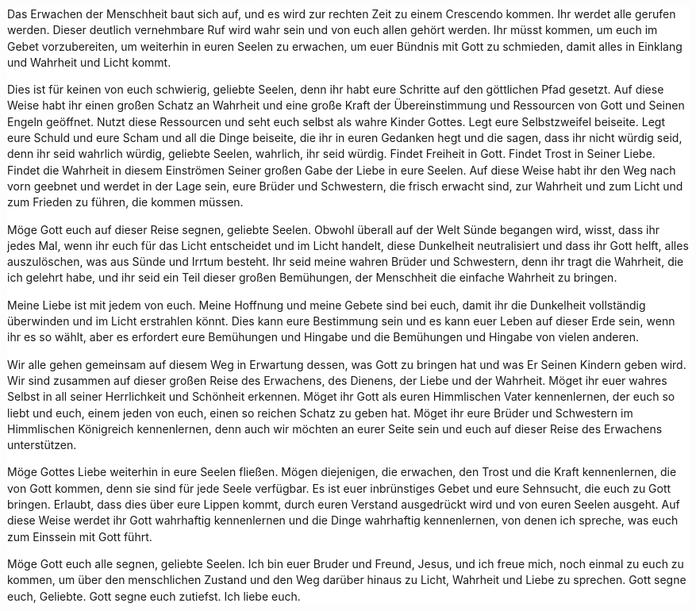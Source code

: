 Das Erwachen der Menschheit baut sich auf, und es wird zur rechten Zeit zu einem Crescendo kommen. Ihr werdet alle gerufen werden. Dieser deutlich vernehmbare Ruf wird wahr sein und von euch allen gehört werden. Ihr müsst kommen, um euch im Gebet vorzubereiten, um weiterhin in euren Seelen zu erwachen, um euer Bündnis mit Gott zu schmieden, damit alles in Einklang und Wahrheit und Licht kommt.

Dies ist für keinen von euch schwierig, geliebte Seelen, denn ihr habt eure Schritte auf den göttlichen Pfad gesetzt. Auf diese Weise habt ihr einen großen Schatz an Wahrheit und eine große Kraft der Übereinstimmung und Ressourcen von Gott und Seinen Engeln geöffnet. Nutzt diese Ressourcen und seht euch selbst als wahre Kinder Gottes. Legt eure Selbstzweifel beiseite. Legt eure Schuld und eure Scham und all die Dinge beiseite, die ihr in euren Gedanken hegt und die sagen, dass ihr nicht würdig seid, denn ihr seid wahrlich würdig, geliebte Seelen, wahrlich, ihr seid würdig. Findet Freiheit in Gott. Findet Trost in Seiner Liebe. Findet die Wahrheit in diesem Einströmen Seiner großen Gabe der Liebe in eure Seelen. Auf diese Weise habt ihr den Weg nach vorn geebnet und werdet in der Lage sein, eure Brüder und Schwestern, die frisch erwacht sind, zur Wahrheit und zum Licht und zum Frieden zu führen, die kommen müssen.

Möge Gott euch auf dieser Reise segnen, geliebte Seelen. Obwohl überall auf der Welt Sünde begangen wird, wisst, dass ihr jedes Mal, wenn ihr euch für das Licht entscheidet und im Licht handelt, diese Dunkelheit neutralisiert und dass ihr Gott helft, alles auszulöschen, was aus Sünde und Irrtum besteht. Ihr seid meine wahren Brüder und Schwestern, denn ihr tragt die Wahrheit, die ich gelehrt habe, und ihr seid ein Teil dieser großen Bemühungen, der Menschheit die einfache Wahrheit zu bringen.

Meine Liebe ist mit jedem von euch. Meine Hoffnung und meine Gebete sind bei euch, damit ihr die Dunkelheit vollständig überwinden und im Licht erstrahlen könnt. Dies kann eure Bestimmung sein und es kann euer Leben auf dieser Erde sein, wenn ihr es so wählt, aber es erfordert eure Bemühungen und Hingabe und die Bemühungen und Hingabe von vielen anderen.

Wir alle gehen gemeinsam auf diesem Weg in Erwartung dessen, was Gott zu bringen hat und was Er Seinen Kindern geben wird. Wir sind zusammen auf dieser großen Reise des Erwachens, des Dienens, der Liebe und der Wahrheit. Möget ihr euer wahres Selbst in all seiner Herrlichkeit und Schönheit erkennen. Möget ihr Gott als euren Himmlischen Vater kennenlernen, der euch so liebt und euch, einem jeden von euch, einen so reichen Schatz zu geben hat. Möget ihr eure Brüder und Schwestern im Himmlischen Königreich kennenlernen, denn auch wir möchten an eurer Seite sein und euch auf dieser Reise des Erwachens unterstützen.

Möge Gottes Liebe weiterhin in eure Seelen fließen. Mögen diejenigen, die erwachen, den Trost und die Kraft kennenlernen, die von Gott kommen, denn sie sind für jede Seele verfügbar. Es ist euer inbrünstiges Gebet und eure Sehnsucht, die euch zu Gott bringen. Erlaubt, dass dies über eure Lippen kommt, durch euren Verstand ausgedrückt wird und von euren Seelen ausgeht. Auf diese Weise werdet ihr Gott wahrhaftig kennenlernen und die Dinge wahrhaftig kennenlernen, von denen ich spreche, was euch zum Einssein mit Gott führt.

Möge Gott euch alle segnen, geliebte Seelen. Ich bin euer Bruder und Freund, Jesus, und ich freue mich, noch einmal zu euch zu kommen, um über den menschlichen Zustand und den Weg darüber hinaus zu Licht, Wahrheit und Liebe zu sprechen. Gott segne euch, Geliebte. Gott segne euch zutiefst. Ich liebe euch.
